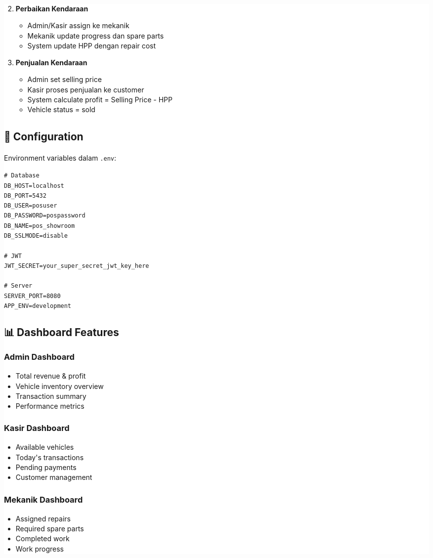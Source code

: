 2. **Perbaikan Kendaraan**
   - Admin/Kasir assign ke mekanik
   - Mekanik update progress dan spare parts
   - System update HPP dengan repair cost

3. **Penjualan Kendaraan**
   - Admin set selling price
   - Kasir proses penjualan ke customer
   - System calculate profit = Selling Price - HPP
   - Vehicle status = sold

## 🔧 Configuration

Environment variables dalam `.env`:

```env
# Database
DB_HOST=localhost
DB_PORT=5432
DB_USER=posuser
DB_PASSWORD=pospassword
DB_NAME=pos_showroom
DB_SSLMODE=disable

# JWT
JWT_SECRET=your_super_secret_jwt_key_here

# Server
SERVER_PORT=8080
APP_ENV=development
```

## 📊 Dashboard Features

### Admin Dashboard
- Total revenue & profit
- Vehicle inventory overview
- Transaction summary
- Performance metrics

### Kasir Dashboard
- Available vehicles
- Today's transactions
- Pending payments
- Customer management

### Mekanik Dashboard
- Assigned repairs
- Required spare parts
- Completed work
- Work progress
